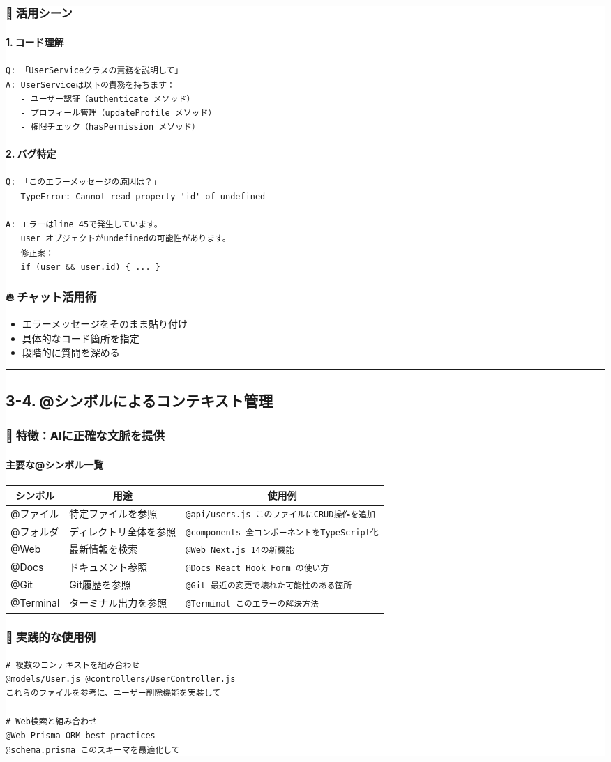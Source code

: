 ### 📝 **活用シーン**

#### **1. コード理解**
```text
Q: 「UserServiceクラスの責務を説明して」
A: UserServiceは以下の責務を持ちます：
   - ユーザー認証（authenticate メソッド）
   - プロフィール管理（updateProfile メソッド）
   - 権限チェック（hasPermission メソッド）
```

#### **2. バグ特定**
```text
Q: 「このエラーメッセージの原因は？」
   TypeError: Cannot read property 'id' of undefined
   
A: エラーはline 45で発生しています。
   user オブジェクトがundefinedの可能性があります。
   修正案：
   if (user && user.id) { ... }
```

### 🔥 **チャット活用術**
- エラーメッセージをそのまま貼り付け
- 具体的なコード箇所を指定
- 段階的に質問を深める

---

## 3-4. @シンボルによるコンテキスト管理

### 🎯 **特徴：AIに正確な文脈を提供**

#### **主要な@シンボル一覧**

| シンボル | 用途 | 使用例 |
|---------|------|--------|
| @ファイル | 特定ファイルを参照 | `@api/users.js このファイルにCRUD操作を追加` |
| @フォルダ | ディレクトリ全体を参照 | `@components 全コンポーネントをTypeScript化` |
| @Web | 最新情報を検索 | `@Web Next.js 14の新機能` |
| @Docs | ドキュメント参照 | `@Docs React Hook Form の使い方` |
| @Git | Git履歴を参照 | `@Git 最近の変更で壊れた可能性のある箇所` |
| @Terminal | ターミナル出力を参照 | `@Terminal このエラーの解決方法` |

### 📝 **実践的な使用例**

```text
# 複数のコンテキストを組み合わせ
@models/User.js @controllers/UserController.js 
これらのファイルを参考に、ユーザー削除機能を実装して

# Web検索と組み合わせ
@Web Prisma ORM best practices
@schema.prisma このスキーマを最適化して
```
